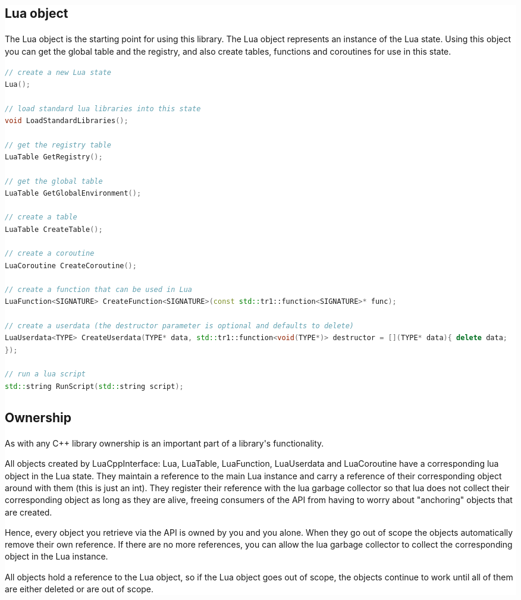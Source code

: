 Lua object
----------

The Lua object is the starting point for using this library. The Lua object represents an instance of the Lua state. Using this object you can get the global table and the registry, and also create tables, functions and coroutines for use in this state.

```C++
// create a new Lua state
Lua();

// load standard lua libraries into this state
void LoadStandardLibraries();

// get the registry table
LuaTable GetRegistry();

// get the global table
LuaTable GetGlobalEnvironment();

// create a table
LuaTable CreateTable();

// create a coroutine
LuaCoroutine CreateCoroutine();

// create a function that can be used in Lua
LuaFunction<SIGNATURE> CreateFunction<SIGNATURE>(const std::tr1::function<SIGNATURE>* func);

// create a userdata (the destructor parameter is optional and defaults to delete)
LuaUserdata<TYPE> CreateUserdata(TYPE* data, std::tr1::function<void(TYPE*)> destructor = [](TYPE* data){ delete data; });

// run a lua script
std::string RunScript(std::string script);
```

Ownership
---------

As with any C++ library ownership is an important part of a library's functionality.

All objects created by LuaCppInterface: Lua, LuaTable, LuaFunction, LuaUserdata and LuaCoroutine have a corresponding lua object in the Lua state. They maintain a reference to the main Lua instance and carry a reference of their corresponding object around with them (this is just an int). They register their reference with the lua garbage collector so that lua does not collect their corresponding object as long as they are alive, freeing consumers of the API from having to worry about "anchoring" objects that are created.

Hence, every object you retrieve via the API is owned by you and you alone. When they go out of scope the objects automatically remove their own reference. If there are no more references, you can allow the lua garbage collector to collect the corresponding object in the Lua instance.

All objects hold a reference to the Lua object, so if the Lua object goes out of scope, the objects continue to work until all of them are either deleted or are out of scope.
